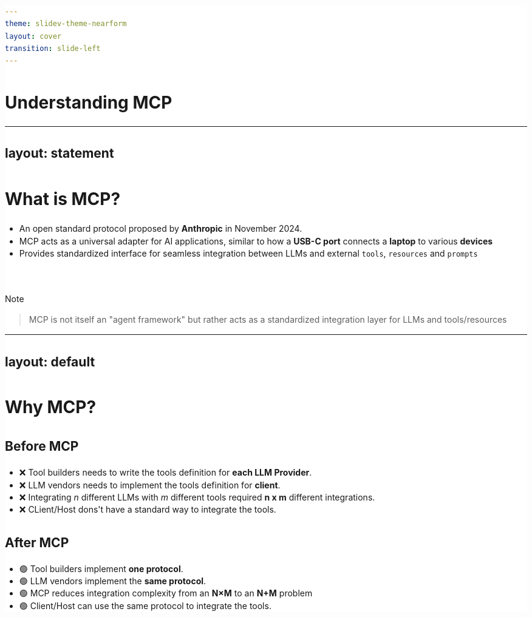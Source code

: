 ```yaml
---
theme: slidev-theme-nearform
layout: cover
transition: slide-left
---
```


# Understanding MCP


---
layout: statement
---

# What is MCP?

- An open standard protocol proposed by **Anthropic** in November 2024.
- MCP acts as a universal adapter for AI applications, similar to how a **USB-C port** connects a **laptop** to various **devices**
- Provides standardized interface for seamless integration between LLMs and external `tools`, `resources` and `prompts`

<br>
<br>
Note

> MCP is not itself an "agent framework" but rather acts as a standardized integration layer for LLMs and tools/resources



---
layout: default
---

# Why MCP?

## **Before MCP**
- ❌ Tool builders needs to write the tools definition for **each LLM Provider**.
- ❌ LLM vendors needs to implement the tools definition for **client**.
- ❌ Integrating _n_ different LLMs with _m_ different tools required **n x m** different integrations.
- ❌ CLient/Host dons't have a standard way to integrate the tools.

## **After MCP**
- 🟢 Tool builders implement **one protocol**.
- 🟢 LLM vendors implement the **same protocol**.
- 🟢 MCP reduces integration complexity from an **N×M** to an **N+M** problem
- 🟢 Client/Host can use the same protocol to integrate the tools.
